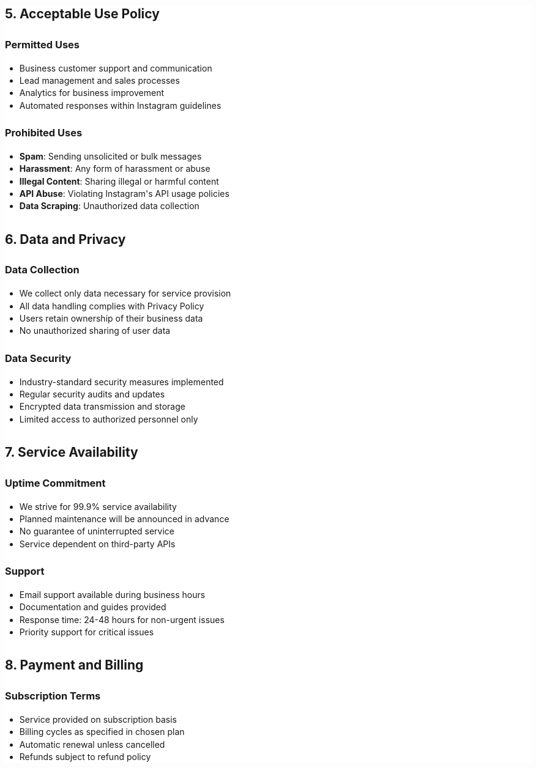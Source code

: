 ## 5. Acceptable Use Policy

### Permitted Uses
- Business customer support and communication
- Lead management and sales processes
- Analytics for business improvement
- Automated responses within Instagram guidelines

### Prohibited Uses
- **Spam**: Sending unsolicited or bulk messages
- **Harassment**: Any form of harassment or abuse
- **Illegal Content**: Sharing illegal or harmful content
- **API Abuse**: Violating Instagram's API usage policies
- **Data Scraping**: Unauthorized data collection

## 6. Data and Privacy

### Data Collection
- We collect only data necessary for service provision
- All data handling complies with Privacy Policy
- Users retain ownership of their business data
- No unauthorized sharing of user data

### Data Security
- Industry-standard security measures implemented
- Regular security audits and updates
- Encrypted data transmission and storage
- Limited access to authorized personnel only

## 7. Service Availability

### Uptime Commitment
- We strive for 99.9% service availability
- Planned maintenance will be announced in advance
- No guarantee of uninterrupted service
- Service dependent on third-party APIs

### Support
- Email support available during business hours
- Documentation and guides provided
- Response time: 24-48 hours for non-urgent issues
- Priority support for critical issues

## 8. Payment and Billing

### Subscription Terms
- Service provided on subscription basis
- Billing cycles as specified in chosen plan
- Automatic renewal unless cancelled
- Refunds subject to refund policy
